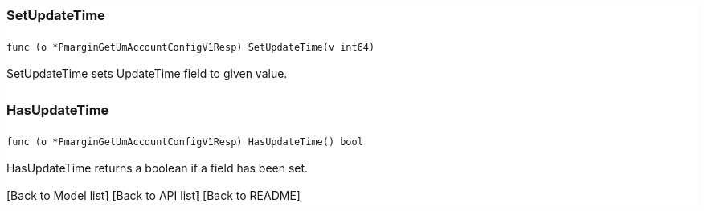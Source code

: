 ### SetUpdateTime

`func (o *PmarginGetUmAccountConfigV1Resp) SetUpdateTime(v int64)`

SetUpdateTime sets UpdateTime field to given value.

### HasUpdateTime

`func (o *PmarginGetUmAccountConfigV1Resp) HasUpdateTime() bool`

HasUpdateTime returns a boolean if a field has been set.


[[Back to Model list]](../README.md#documentation-for-models) [[Back to API list]](../README.md#documentation-for-api-endpoints) [[Back to README]](../README.md)


